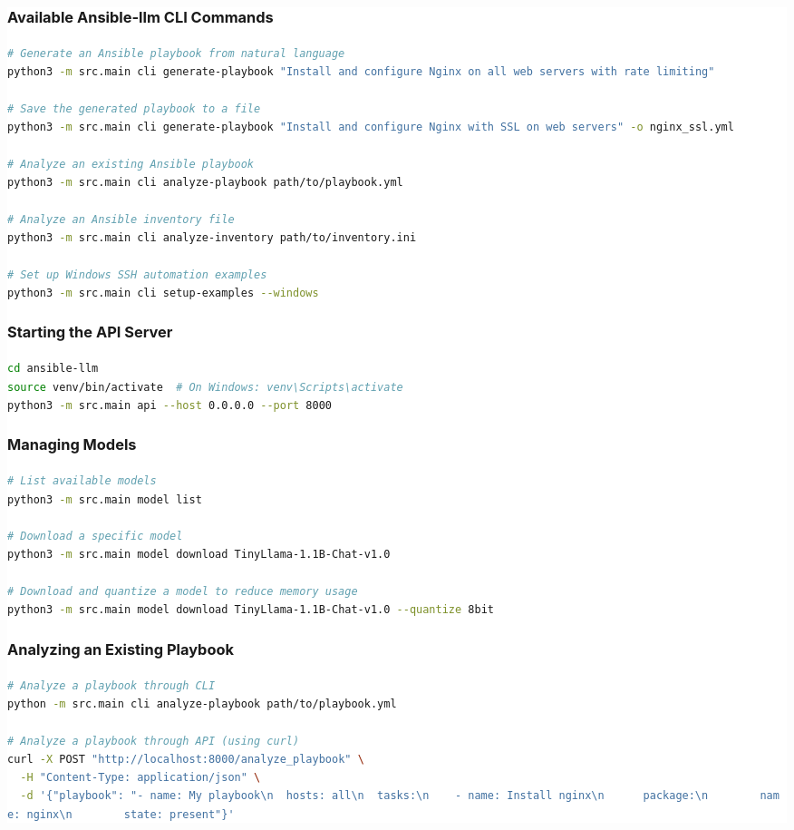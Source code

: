 ### Available Ansible-llm CLI Commands

```bash
# Generate an Ansible playbook from natural language
python3 -m src.main cli generate-playbook "Install and configure Nginx on all web servers with rate limiting"

# Save the generated playbook to a file
python3 -m src.main cli generate-playbook "Install and configure Nginx with SSL on web servers" -o nginx_ssl.yml

# Analyze an existing Ansible playbook
python3 -m src.main cli analyze-playbook path/to/playbook.yml

# Analyze an Ansible inventory file
python3 -m src.main cli analyze-inventory path/to/inventory.ini

# Set up Windows SSH automation examples
python3 -m src.main cli setup-examples --windows
```

### Starting the API Server

```bash
cd ansible-llm
source venv/bin/activate  # On Windows: venv\Scripts\activate
python3 -m src.main api --host 0.0.0.0 --port 8000
```

### Managing Models

```bash
# List available models
python3 -m src.main model list

# Download a specific model
python3 -m src.main model download TinyLlama-1.1B-Chat-v1.0

# Download and quantize a model to reduce memory usage
python3 -m src.main model download TinyLlama-1.1B-Chat-v1.0 --quantize 8bit
```

### Analyzing an Existing Playbook

```bash
# Analyze a playbook through CLI
python -m src.main cli analyze-playbook path/to/playbook.yml

# Analyze a playbook through API (using curl)
curl -X POST "http://localhost:8000/analyze_playbook" \
  -H "Content-Type: application/json" \
  -d '{"playbook": "- name: My playbook\n  hosts: all\n  tasks:\n    - name: Install nginx\n      package:\n        name: nginx\n        state: present"}'
```
